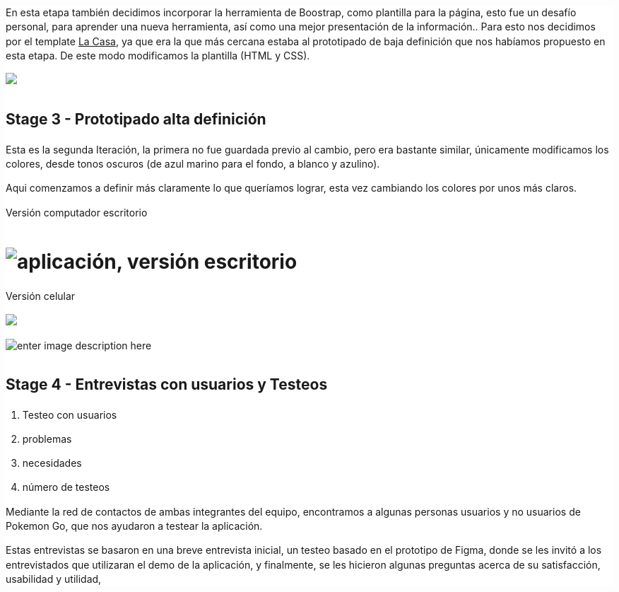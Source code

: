 
En esta etapa también decidimos incorporar la herramienta de Boostrap, como plantilla para la página, esto fue un desafío personal, para aprender una nueva herramienta, así como una mejor presentación de la información.. Para esto nos decidimos por el template [La Casa](http://pixelhint.com/demo/la_casa/), ya que era la que más cercana estaba al prototipado de baja definición que nos habíamos propuesto en esta etapa. De este modo modificamos la plantilla (HTML y CSS).

  

![](https://lh6.googleusercontent.com/S34kfaltavPJK2CzRJQUkIZ6-9TIEBT7cDAYBgDgFJtPRMC3w47Icq6mzeJHiHYJRoBnBjgoBhdL01thlQdOqrg2MnpMvTV4vWmq_jrWoL0BCdwCL82nwwrA2kwgnA0AZeY9DwxK)

  
  
  
  
  

## Stage 3 - Prototipado alta definición

  

Esta es la segunda Iteración, la primera no fue guardada previo al cambio, pero era bastante similar, únicamente modificamos los colores, desde tonos oscuros (de azul marino para el fondo, a blanco y azulino).

Aqui comenzamos a definir más claramente lo que queríamos lograr, esta vez cambiando los colores por unos más claros.

  

Versión computador escritorio

# ![aplicación, versión escritorio](https://lh3.googleusercontent.com/NClgGDo6Mqmhaua3efY1pRADbPQ5qZJJ02ASL6TsOMwW5Xi4uMQYNu9Axk9CAZsauhdd2it_Q0t9b1y_c_GEr6nKWy5WDubTkxjv2xaQvSQYNFHOy54x5HMjEKFMN8WQ7ElfpeVa)

Versión celular

![](https://lh3.googleusercontent.com/ZZEcpKtOdRGPOJOBWVD5pVmR6SXf5Vq1KzOsB9ZwTdmsKBuvIic61irG2PPfD6oduVreZg8EIxv5rW5Nt31LRZULUjroDCUEgz2SOtMCAmiv7lYLZX1Df1ANLN4op36PXSG0zPQX)

  ![enter image description here](https://lh3.googleusercontent.com/tyUR1n_qPKQocYbX8JlqsxDQFC2kNciOdHfd-lryo5KnkXW95Q6lowOoGxw9wbSp0il15cNrD5Fv "Pokedex, versión celular")

## Stage 4 - Entrevistas con usuarios y Testeos


1.  Testeo con usuarios
    
1.  problemas
    
2.  necesidades
    
3.  número de testeos
     
Mediante la red de contactos de ambas integrantes del equipo, encontramos a algunas personas usuarios y no usuarios de Pokemon Go, que nos ayudaron a testear la aplicación.

Estas entrevistas se basaron en una breve entrevista inicial, un testeo basado en el prototipo de Figma, donde se les invitó a los entrevistados que utilizaran el demo de la aplicación, y finalmente, se les hicieron algunas preguntas acerca de su satisfacción, usabilidad y utilidad,
